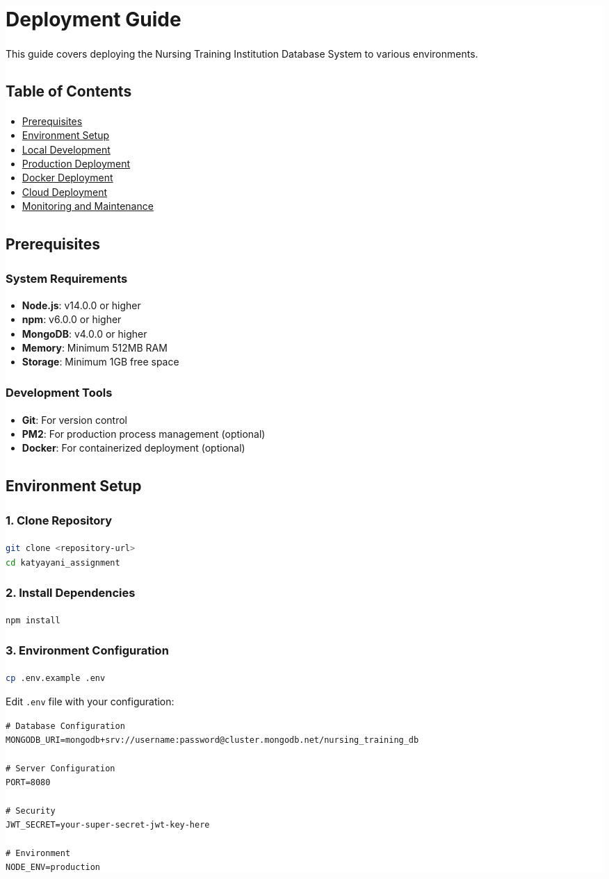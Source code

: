 # Deployment Guide

This guide covers deploying the Nursing Training Institution Database System to various environments.

## Table of Contents

- [Prerequisites](#prerequisites)
- [Environment Setup](#environment-setup)
- [Local Development](#local-development)
- [Production Deployment](#production-deployment)
- [Docker Deployment](#docker-deployment)
- [Cloud Deployment](#cloud-deployment)
- [Monitoring and Maintenance](#monitoring-and-maintenance)

## Prerequisites

### System Requirements
- **Node.js**: v14.0.0 or higher
- **npm**: v6.0.0 or higher
- **MongoDB**: v4.0.0 or higher
- **Memory**: Minimum 512MB RAM
- **Storage**: Minimum 1GB free space

### Development Tools
- **Git**: For version control
- **PM2**: For production process management (optional)
- **Docker**: For containerized deployment (optional)

## Environment Setup

### 1. Clone Repository
```bash
git clone <repository-url>
cd katyayani_assignment
```

### 2. Install Dependencies
```bash
npm install
```

### 3. Environment Configuration
```bash
cp .env.example .env
```

Edit `.env` file with your configuration:
```env
# Database Configuration
MONGODB_URI=mongodb+srv://username:password@cluster.mongodb.net/nursing_training_db

# Server Configuration
PORT=8080

# Security
JWT_SECRET=your-super-secret-jwt-key-here

# Environment
NODE_ENV=production
```
